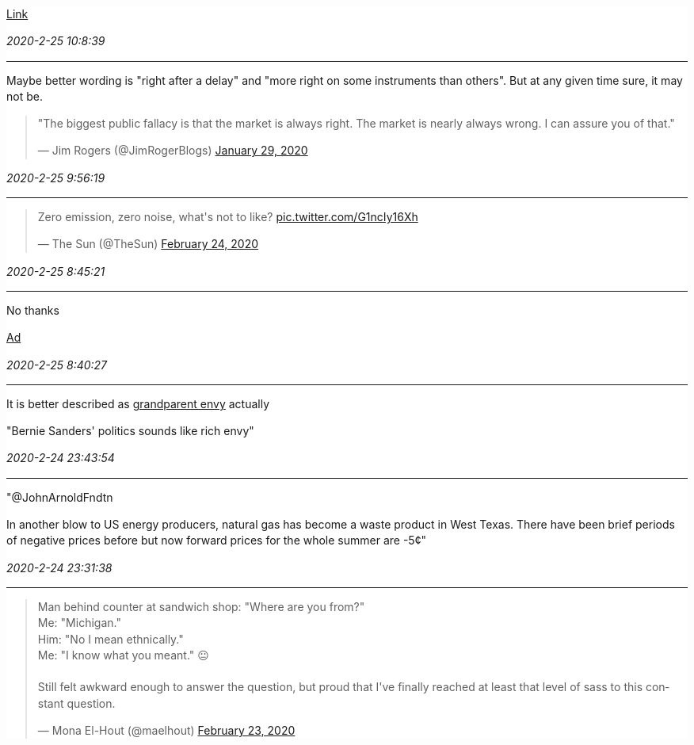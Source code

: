 [Link](https://twitter.com/Spainkiller/status/1231869865205620742)

*2020-2-25 10:8:39*

---

Maybe better wording is "right after a delay" and "more right on some
instruments than others". But at any given time sure, it may not be.

<blockquote class="twitter-tweet"><p lang="en" dir="ltr">&quot;The biggest public fallacy is that the market is always right. The market is nearly always wrong. I can assure you of that.&quot;</p>&mdash; Jim Rogers (@JimRogerBlogs) <a href="https://twitter.com/JimRogerBlogs/status/1222564697733382145?ref_src=twsrc%5Etfw">January 29, 2020</a></blockquote> <script async src="https://platform.twitter.com/widgets.js" charset="utf-8"></script>

*2020-2-25 9:56:19*

---

<blockquote class="twitter-tweet"><p lang="en" dir="ltr">Zero emission, zero noise, what&#39;s not to like? <a href="https://t.co/G1ncIy16Xh">pic.twitter.com/G1ncIy16Xh</a></p>&mdash; The Sun (@TheSun) <a href="https://twitter.com/TheSun/status/1232057613543780353?ref_src=twsrc%5Etfw">February 24, 2020</a></blockquote> <script async src="https://platform.twitter.com/widgets.js" charset="utf-8"></script>

*2020-2-25 8:45:21*

---

No thanks

[Ad](https://pbs.twimg.com/media/ERljZwoXkAEwI3R?format=jpg&name=small)

*2020-2-25 8:40:27*

---

It is better described as [grandparent envy](https://twitter.com/RealTimers/status/1228726161842167808) actually

"Bernie Sanders' politics sounds like rich envy"

*2020-2-24 23:43:54*

---

"@JohnArnoldFndtn

In another blow to US energy producers, natural gas has become a waste
product in West Texas. There have been brief periods of negative
prices before but now forward prices for the whole summer are -5¢"

*2020-2-24 23:31:38*

---

<blockquote class="twitter-tweet"><p lang="en" dir="ltr">Man behind counter at sandwich shop: &quot;Where are you from?&quot; <br>Me: &quot;Michigan.&quot; <br>Him: &quot;No I mean ethnically.&quot; <br>Me: &quot;I know what you meant.&quot; 😐<br><br>Still felt awkward enough to answer the question, but proud that I&#39;ve finally reached at least that level of sass to this constant question.</p>&mdash; Mona El-Hout (@maelhout) <a href="https://twitter.com/maelhout/status/1231708804443713538?ref_src=twsrc%5Etfw">February 23, 2020</a></blockquote> <script async src="https://platform.twitter.com/widgets.js" charset="utf-8"></script>
